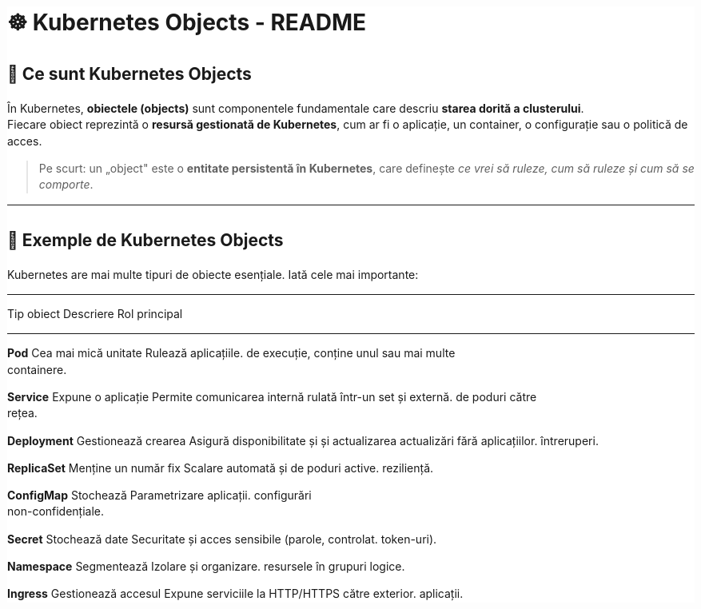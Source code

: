 # ☸️ Kubernetes Objects - README

## 🔹 Ce sunt Kubernetes Objects

În Kubernetes, **obiectele (objects)** sunt componentele fundamentale
care descriu **starea dorită a clusterului**.\
Fiecare obiect reprezintă o **resursă gestionată de Kubernetes**, cum ar
fi o aplicație, un container, o configurație sau o politică de acces.

> Pe scurt: un „object" este o **entitate persistentă în Kubernetes**,
> care definește *ce vrei să ruleze, cum să ruleze și cum să se
> comporte*.

------------------------------------------------------------------------

## 🧩 Exemple de Kubernetes Objects

Kubernetes are mai multe tipuri de obiecte esențiale. Iată cele mai
importante:

  --------------------------------------------------------------------------
  Tip obiect                Descriere            Rol principal
  ------------------------- -------------------- ---------------------------
  **Pod**                   Cea mai mică unitate Rulează aplicațiile.
                            de execuție, conține 
                            unul sau mai multe   
                            containere.          

  **Service**               Expune o aplicație   Permite comunicarea internă
                            rulată într-un set   și externă.
                            de poduri către      
                            rețea.               

  **Deployment**            Gestionează crearea  Asigură disponibilitate și
                            și actualizarea      actualizări fără
                            aplicațiilor.        întreruperi.

  **ReplicaSet**            Menține un număr fix Scalare automată și
                            de poduri active.    reziliență.

  **ConfigMap**             Stochează            Parametrizare aplicații.
                            configurări          
                            non-confidențiale.   

  **Secret**                Stochează date       Securitate și acces
                            sensibile (parole,   controlat.
                            token-uri).          

  **Namespace**             Segmentează          Izolare și organizare.
                            resursele în grupuri 
                            logice.              

  **Ingress**               Gestionează accesul  Expune serviciile la
                            HTTP/HTTPS către     exterior.
                            aplicații.           
